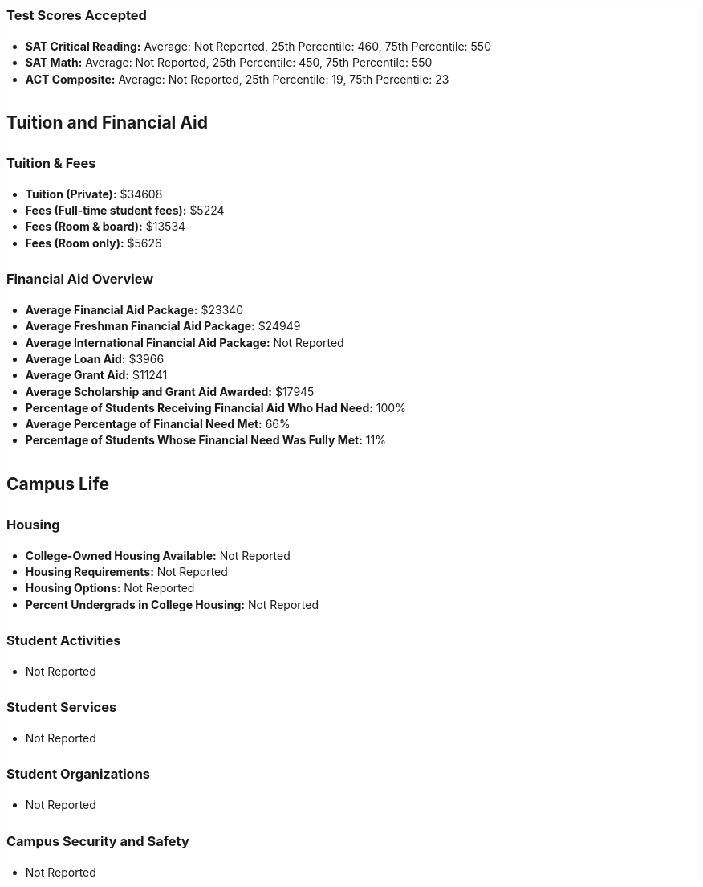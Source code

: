 ### Test Scores Accepted

- **SAT Critical Reading:** Average: Not Reported, 25th Percentile: 460, 75th Percentile: 550
- **SAT Math:** Average: Not Reported, 25th Percentile: 450, 75th Percentile: 550
- **ACT Composite:** Average: Not Reported, 25th Percentile: 19, 75th Percentile: 23

## Tuition and Financial Aid

### Tuition & Fees

- **Tuition (Private):** $34608
- **Fees (Full-time student fees):** $5224
- **Fees (Room & board):** $13534
- **Fees (Room only):** $5626

### Financial Aid Overview

- **Average Financial Aid Package:** $23340
- **Average Freshman Financial Aid Package:** $24949
- **Average International Financial Aid Package:** Not Reported
- **Average Loan Aid:** $3966
- **Average Grant Aid:** $11241
- **Average Scholarship and Grant Aid Awarded:** $17945
- **Percentage of Students Receiving Financial Aid Who Had Need:** 100%
- **Average Percentage of Financial Need Met:** 66%
- **Percentage of Students Whose Financial Need Was Fully Met:** 11%

## Campus Life

### Housing

- **College-Owned Housing Available:** Not Reported
- **Housing Requirements:** Not Reported
- **Housing Options:** Not Reported
- **Percent Undergrads in College Housing:** Not Reported

### Student Activities

- Not Reported

### Student Services

- Not Reported

### Student Organizations

- Not Reported

### Campus Security and Safety

- Not Reported
